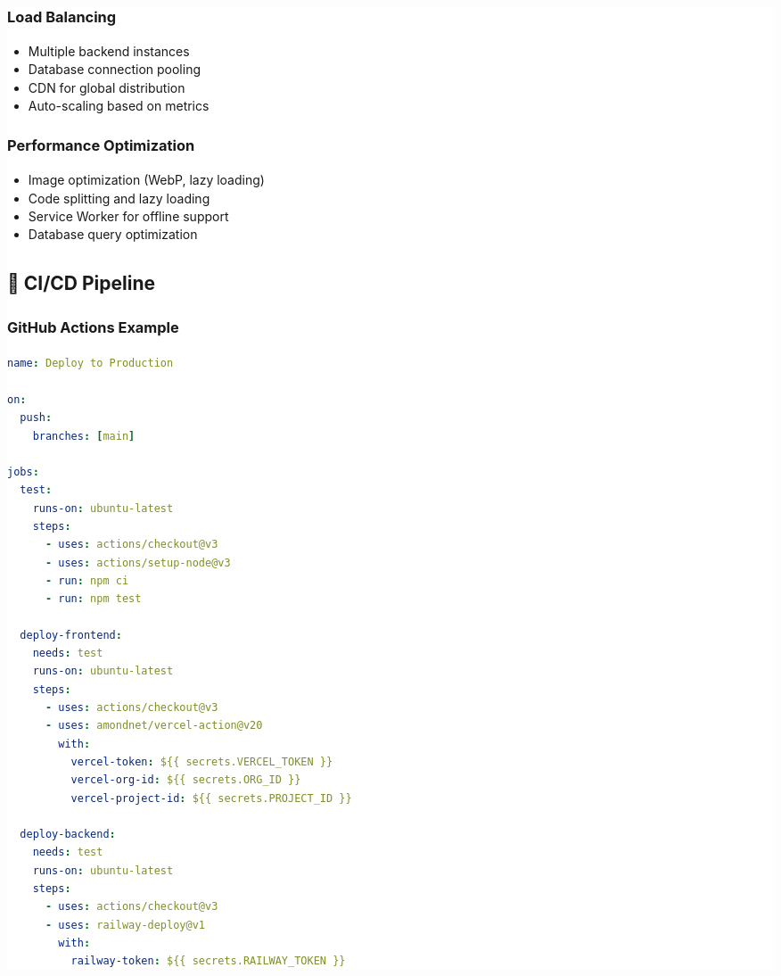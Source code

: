 ### Load Balancing
- Multiple backend instances
- Database connection pooling
- CDN for global distribution
- Auto-scaling based on metrics

### Performance Optimization
- Image optimization (WebP, lazy loading)
- Code splitting and lazy loading
- Service Worker for offline support
- Database query optimization

## 🔄 CI/CD Pipeline

### GitHub Actions Example
```yaml
name: Deploy to Production

on:
  push:
    branches: [main]

jobs:
  test:
    runs-on: ubuntu-latest
    steps:
      - uses: actions/checkout@v3
      - uses: actions/setup-node@v3
      - run: npm ci
      - run: npm test

  deploy-frontend:
    needs: test
    runs-on: ubuntu-latest
    steps:
      - uses: actions/checkout@v3
      - uses: amondnet/vercel-action@v20
        with:
          vercel-token: ${{ secrets.VERCEL_TOKEN }}
          vercel-org-id: ${{ secrets.ORG_ID }}
          vercel-project-id: ${{ secrets.PROJECT_ID }}

  deploy-backend:
    needs: test
    runs-on: ubuntu-latest
    steps:
      - uses: actions/checkout@v3
      - uses: railway-deploy@v1
        with:
          railway-token: ${{ secrets.RAILWAY_TOKEN }}
```
